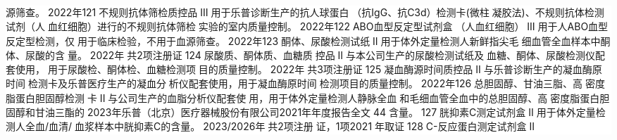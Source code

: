 源筛查。
2022年121
不规则抗体筛检质控品
Ⅲ
用于乐普诊断生产的抗人球蛋白
（抗IgG、抗C3d）检测卡(微柱
凝胶法)、不规则抗体检测试剂（人
血红细胞）进行的不规则抗体筛检
实验的室内质量控制。
2022年122
ABO血型反定型试剂盒
（人血红细胞）
Ⅲ
用于人ABO血型反定型检测，仅
用于临床检验，不用于血源筛查。
2022年123
酮体、尿酸检测试纸
II
用于体外定量检测人新鲜指尖毛
细血管全血样本中酮体、尿酸的含
量。
2022年
共2项注册证
124
尿酸质、酮体质、血糖质
控品
II
与本公司生产的尿酸检测试纸及
血糖、酮体、尿酸检测仪配套使用，
用于尿酸检、酮体检、血糖检测项
目的质量控制。
2022年
共3项注册证
125
凝血酶源时间质控品
II
与乐普诊断生产的凝血酶原时间
检测卡及乐普医疗生产的凝血分
析仪配套使用，用于凝血酶原时间
检测项目的质量控制。
2022年126
总胆固醇、甘油三脂、高
密度脂蛋白胆固醇检测
卡
II
与公司生产的血脂分析仪配套使
用，用于体外定量检测人静脉全血
和毛细血管全血中的总胆固醇、高
密度脂蛋白胆固醇和甘油三酯的
2023年乐普（北京）医疗器械股份有限公司2021年年度报告全文
44
含量。
127
胱抑素C测定试剂盒
II
用于体外定量检测人全血/血清/
血浆样本中胱抑素C的含量。
2023/2026年
共2项注册
证，1项2021
年取证
128
C-反应蛋白测定试剂盒
II